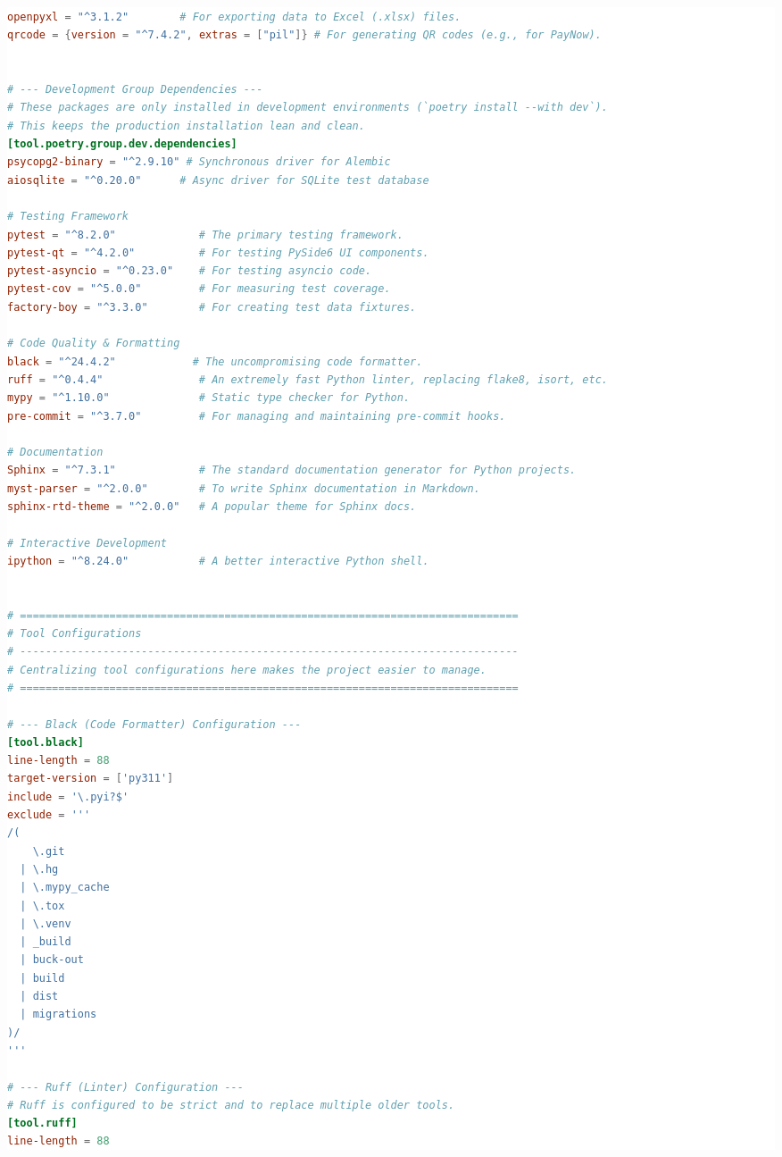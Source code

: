```toml
openpyxl = "^3.1.2"        # For exporting data to Excel (.xlsx) files.
qrcode = {version = "^7.4.2", extras = ["pil"]} # For generating QR codes (e.g., for PayNow).


# --- Development Group Dependencies ---
# These packages are only installed in development environments (`poetry install --with dev`).
# This keeps the production installation lean and clean.
[tool.poetry.group.dev.dependencies]
psycopg2-binary = "^2.9.10" # Synchronous driver for Alembic
aiosqlite = "^0.20.0"      # Async driver for SQLite test database

# Testing Framework
pytest = "^8.2.0"             # The primary testing framework.
pytest-qt = "^4.2.0"          # For testing PySide6 UI components.
pytest-asyncio = "^0.23.0"    # For testing asyncio code.
pytest-cov = "^5.0.0"         # For measuring test coverage.
factory-boy = "^3.3.0"        # For creating test data fixtures.

# Code Quality & Formatting
black = "^24.4.2"            # The uncompromising code formatter.
ruff = "^0.4.4"               # An extremely fast Python linter, replacing flake8, isort, etc.
mypy = "^1.10.0"              # Static type checker for Python.
pre-commit = "^3.7.0"         # For managing and maintaining pre-commit hooks.

# Documentation
Sphinx = "^7.3.1"             # The standard documentation generator for Python projects.
myst-parser = "^2.0.0"        # To write Sphinx documentation in Markdown.
sphinx-rtd-theme = "^2.0.0"   # A popular theme for Sphinx docs.

# Interactive Development
ipython = "^8.24.0"           # A better interactive Python shell.


# ==============================================================================
# Tool Configurations
# ------------------------------------------------------------------------------
# Centralizing tool configurations here makes the project easier to manage.
# ==============================================================================

# --- Black (Code Formatter) Configuration ---
[tool.black]
line-length = 88
target-version = ['py311']
include = '\.pyi?$'
exclude = '''
/(
    \.git
  | \.hg
  | \.mypy_cache
  | \.tox
  | \.venv
  | _build
  | buck-out
  | build
  | dist
  | migrations
)/
'''

# --- Ruff (Linter) Configuration ---
# Ruff is configured to be strict and to replace multiple older tools.
[tool.ruff]
line-length = 88
```